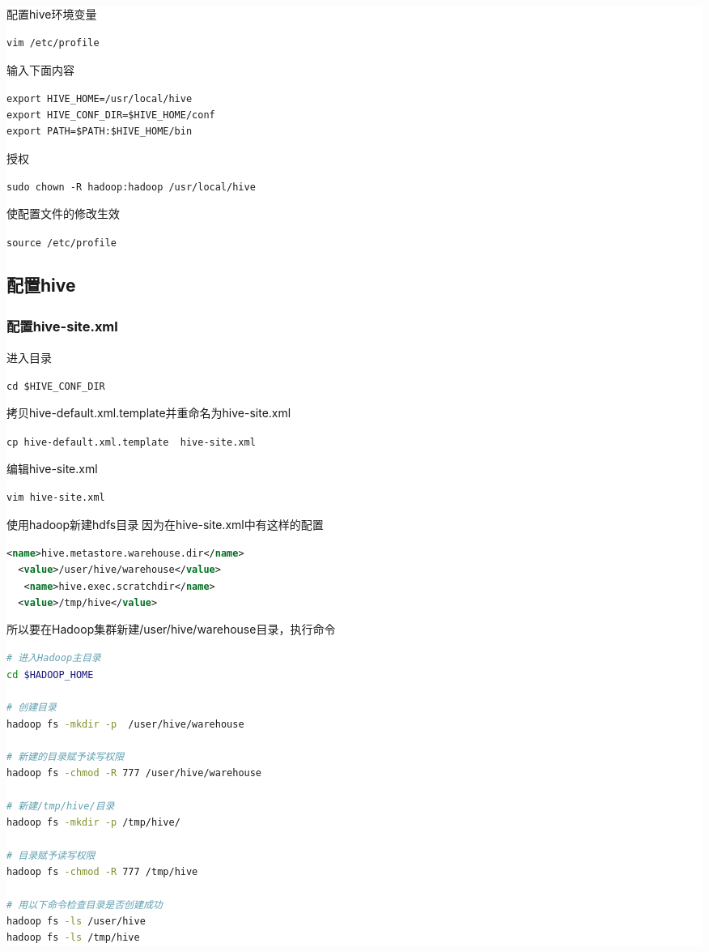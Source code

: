 配置hive环境变量
```
vim /etc/profile
```

输入下面内容
```
export HIVE_HOME=/usr/local/hive
export HIVE_CONF_DIR=$HIVE_HOME/conf
export PATH=$PATH:$HIVE_HOME/bin
```

授权
```
sudo chown -R hadoop:hadoop /usr/local/hive
```

使配置文件的修改生效
```
source /etc/profile
```

## 配置hive
### 配置hive-site.xml

进入目录
```
cd $HIVE_CONF_DIR
```

拷贝hive-default.xml.template并重命名为hive-site.xml
```
cp hive-default.xml.template  hive-site.xml
```

编辑hive-site.xml
```
vim hive-site.xml
```

使用hadoop新建hdfs目录
因为在hive-site.xml中有这样的配置
```xml
<name>hive.metastore.warehouse.dir</name>
  <value>/user/hive/warehouse</value>
   <name>hive.exec.scratchdir</name>
  <value>/tmp/hive</value>
```

所以要在Hadoop集群新建/user/hive/warehouse目录，执行命令
```bash
# 进入Hadoop主目录
cd $HADOOP_HOME

# 创建目录
hadoop fs -mkdir -p  /user/hive/warehouse

# 新建的目录赋予读写权限
hadoop fs -chmod -R 777 /user/hive/warehouse

# 新建/tmp/hive/目录
hadoop fs -mkdir -p /tmp/hive/

# 目录赋予读写权限
hadoop fs -chmod -R 777 /tmp/hive

# 用以下命令检查目录是否创建成功
hadoop fs -ls /user/hive
hadoop fs -ls /tmp/hive
```